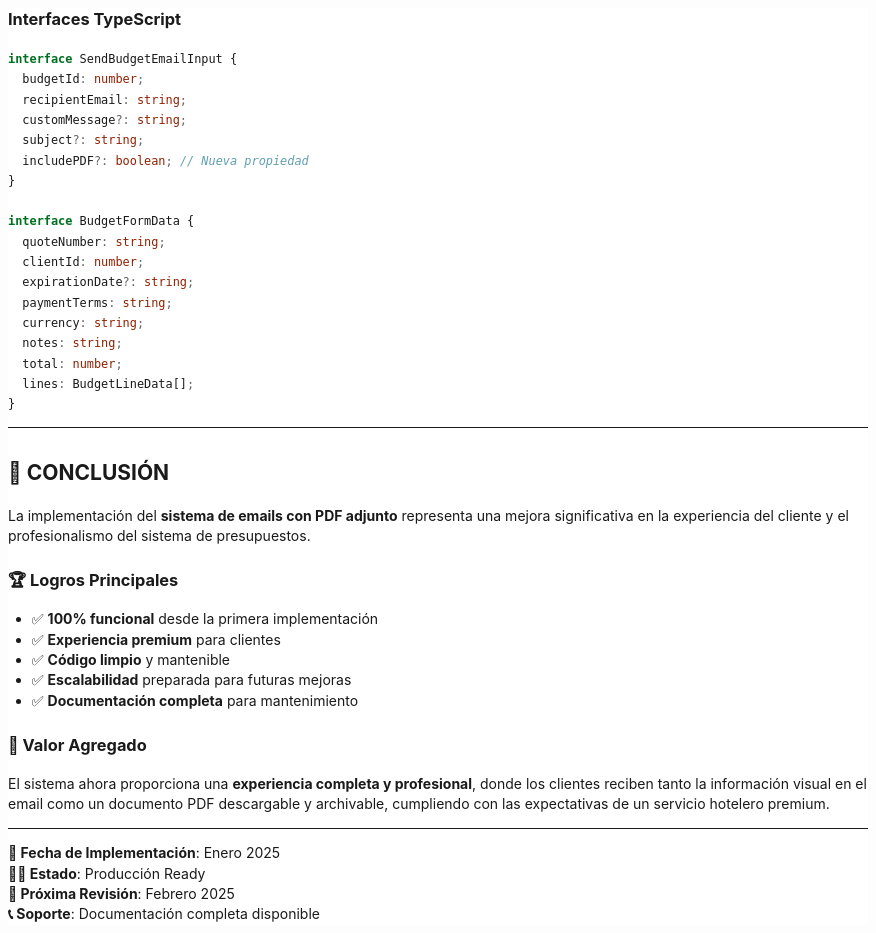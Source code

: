 ### **Interfaces TypeScript**

```typescript
interface SendBudgetEmailInput {
  budgetId: number;
  recipientEmail: string;
  customMessage?: string;
  subject?: string;
  includePDF?: boolean; // Nueva propiedad
}

interface BudgetFormData {
  quoteNumber: string;
  clientId: number;
  expirationDate?: string;
  paymentTerms: string;
  currency: string;
  notes: string;
  total: number;
  lines: BudgetLineData[];
}
```

---

## 🎉 **CONCLUSIÓN**

La implementación del **sistema de emails con PDF adjunto** representa una mejora significativa en la experiencia del cliente y el profesionalismo del sistema de presupuestos. 

### **🏆 Logros Principales**
- ✅ **100% funcional** desde la primera implementación
- ✅ **Experiencia premium** para clientes
- ✅ **Código limpio** y mantenible
- ✅ **Escalabilidad** preparada para futuras mejoras
- ✅ **Documentación completa** para mantenimiento

### **💎 Valor Agregado**
El sistema ahora proporciona una **experiencia completa y profesional**, donde los clientes reciben tanto la información visual en el email como un documento PDF descargable y archivable, cumpliendo con las expectativas de un servicio hotelero premium.

---

**📅 Fecha de Implementación**: Enero 2025  
**👨‍💻 Estado**: Producción Ready  
**🔄 Próxima Revisión**: Febrero 2025  
**📞 Soporte**: Documentación completa disponible 